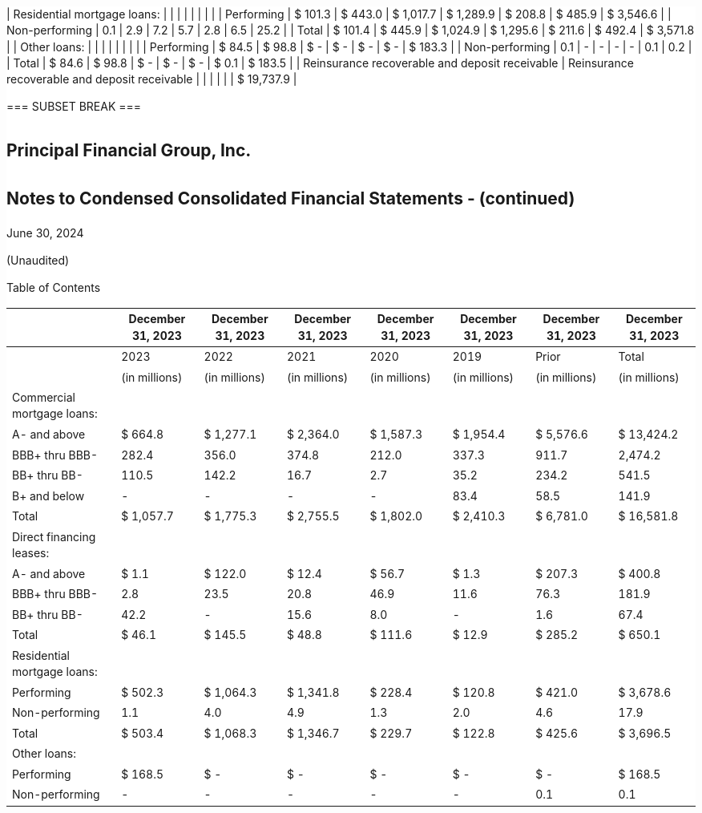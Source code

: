 | Residential mortgage loans: | | | | | | | |
| Performing | $ 101.3 | $ 443.0 | $ 1,017.7 | $ 1,289.9 | $ 208.8 | $ 485.9 | $ 3,546.6 |
| Non-performing | 0.1 | 2.9 | 7.2 | 5.7 | 2.8 | 6.5 | 25.2 |
| Total | $ 101.4 | $ 445.9 | $ 1,024.9 | $ 1,295.6 | $ 211.6 | $ 492.4 | $ 3,571.8 |
| Other loans: | | | | | | | |
| Performing | $ 84.5 | $ 98.8 | $ - | $ - | $ - | $ - | $ 183.3 |
| Non-performing | 0.1 | - | - | - | - | 0.1 | 0.2 |
| Total | $ 84.6 | $ 98.8 | $ - | $ - | $ - | $ 0.1 | $ 183.5 |
| Reinsurance recoverable and deposit receivable | Reinsurance recoverable and deposit receivable | | | | | | $ 19,737.9 |

=== SUBSET BREAK ===

Principal Financial Group, Inc.
-------------------------------

Notes to Condensed Consolidated Financial Statements - (continued)
------------------------------------------------------------------

June 30, 2024

(Unaudited)

Table of Contents

| | December 31, 2023 | December 31, 2023 | December 31, 2023 | December 31, 2023 | December 31, 2023 | December 31, 2023 | December 31, 2023 |
| --- | --- | --- | --- | --- | --- | --- | --- |
| | 2023 | 2022 | 2021 | 2020 | 2019 | Prior | Total |
| | (in millions) | (in millions) | (in millions) | (in millions) | (in millions) | (in millions) | (in millions) |
| Commercial mortgage loans: | | | | | | | |
| A- and above | $ 664.8 | $ 1,277.1 | $ 2,364.0 | $ 1,587.3 | $ 1,954.4 | $ 5,576.6 | $ 13,424.2 |
| BBB+ thru BBB- | 282.4 | 356.0 | 374.8 | 212.0 | 337.3 | 911.7 | 2,474.2 |
| BB+ thru BB- | 110.5 | 142.2 | 16.7 | 2.7 | 35.2 | 234.2 | 541.5 |
| B+ and below | - | - | - | - | 83.4 | 58.5 | 141.9 |
| Total | $ 1,057.7 | $ 1,775.3 | $ 2,755.5 | $ 1,802.0 | $ 2,410.3 | $ 6,781.0 | $ 16,581.8 |
| Direct financing leases: | | | | | | | |
| A- and above | $ 1.1 | $ 122.0 | $ 12.4 | $ 56.7 | $ 1.3 | $ 207.3 | $ 400.8 |
| BBB+ thru BBB- | 2.8 | 23.5 | 20.8 | 46.9 | 11.6 | 76.3 | 181.9 |
| BB+ thru BB- | 42.2 | - | 15.6 | 8.0 | - | 1.6 | 67.4 |
| Total | $ 46.1 | $ 145.5 | $ 48.8 | $ 111.6 | $ 12.9 | $ 285.2 | $ 650.1 |
| Residential mortgage loans: | | | | | | | |
| Performing | $ 502.3 | $ 1,064.3 | $ 1,341.8 | $ 228.4 | $ 120.8 | $ 421.0 | $ 3,678.6 |
| Non-performing | 1.1 | 4.0 | 4.9 | 1.3 | 2.0 | 4.6 | 17.9 |
| Total | $ 503.4 | $ 1,068.3 | $ 1,346.7 | $ 229.7 | $ 122.8 | $ 425.6 | $ 3,696.5 |
| Other loans: | | | | | | | |
| Performing | $ 168.5 | $ - | $ - | $ - | $ - | $ - | $ 168.5 |
| Non-performing | - | - | - | - | - | 0.1 | 0.1 |